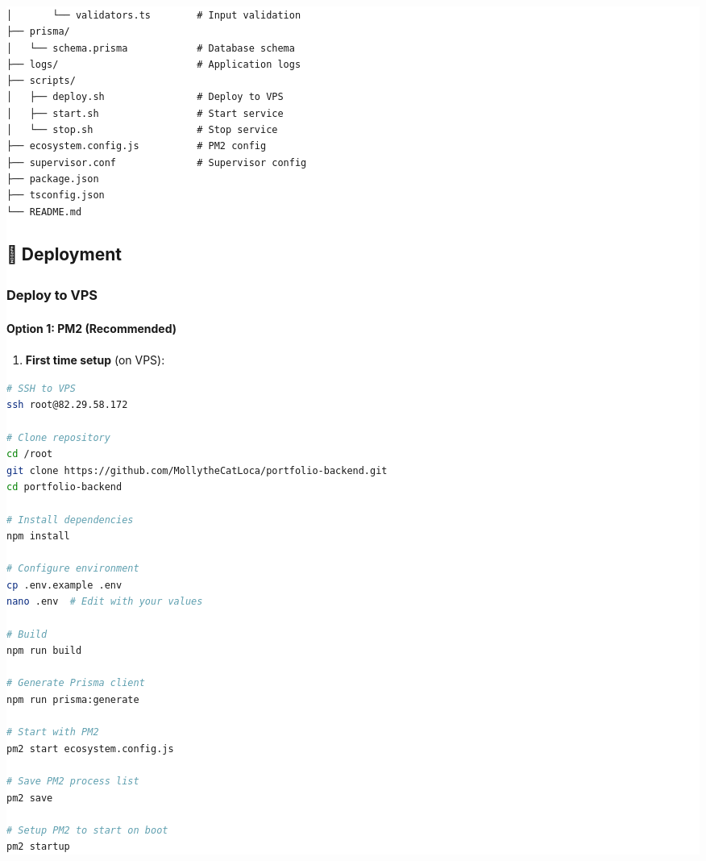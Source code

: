 ```
│       └── validators.ts        # Input validation
├── prisma/
│   └── schema.prisma            # Database schema
├── logs/                        # Application logs
├── scripts/
│   ├── deploy.sh                # Deploy to VPS
│   ├── start.sh                 # Start service
│   └── stop.sh                  # Stop service
├── ecosystem.config.js          # PM2 config
├── supervisor.conf              # Supervisor config
├── package.json
├── tsconfig.json
└── README.md
```

## 🚢 Deployment

### Deploy to VPS

#### Option 1: PM2 (Recommended)

1. **First time setup** (on VPS):

```bash
# SSH to VPS
ssh root@82.29.58.172

# Clone repository
cd /root
git clone https://github.com/MollytheCatLoca/portfolio-backend.git
cd portfolio-backend

# Install dependencies
npm install

# Configure environment
cp .env.example .env
nano .env  # Edit with your values

# Build
npm run build

# Generate Prisma client
npm run prisma:generate

# Start with PM2
pm2 start ecosystem.config.js

# Save PM2 process list
pm2 save

# Setup PM2 to start on boot
pm2 startup
```
